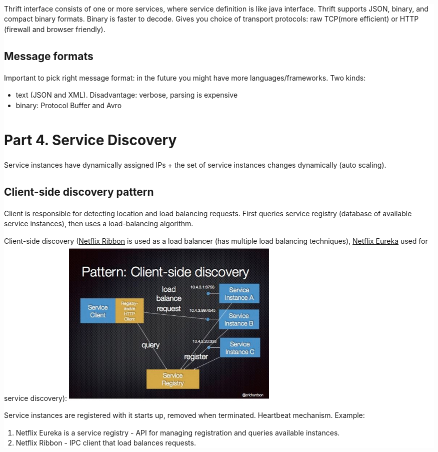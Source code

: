 Thrift interface consists of one or more services, where service definition is like java interface.
Thrift supports JSON, binary, and compact binary formats. Binary is faster to decode.
Gives you choice of transport protocols: raw TCP(more efficient) or HTTP (firewall and browser friendly).

## Message formats
Important to pick right message format: in the future you might have more languages/frameworks.
Two kinds:
- text (JSON and XML). Disadvantage: verbose, parsing is expensive
- binary: Protocol Buffer and Avro

# Part 4. Service Discovery
Service instances have dynamically assigned IPs + the set of service instances changes dynamically (auto scaling).
## Client-side discovery pattern
Client is responsible for detecting location and load balancing requests. First queries service registry (database of available service instances), then uses a load-balancing algorithm.

Client-side discovery ([Netflix Ribbon](https://github.com/Netflix/ribbon/wiki) is used as a load balancer (has multiple load balancing techniques), [Netflix Eureka](https://github.com/Netflix/eureka) used for service discovery):
<img src="resources/AEF8A60FF24FE334172FB04B48F2A885.jpg" width="400"/>

Service instances are registered with it starts up, removed when terminated. Heartbeat mechanism.
Example: 
1. Netflix Eureka is a service registry - API for managing registration and queries available instances.
2. Netflix Ribbon - IPC client that load balances requests.
